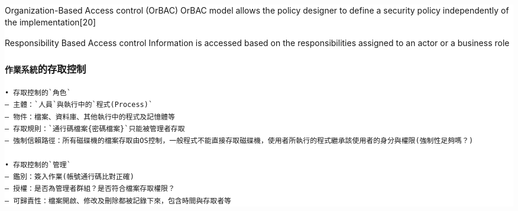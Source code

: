 Organization-Based Access control (OrBAC)
OrBAC model allows the policy designer to define a security policy independently of the implementation[20]

Responsibility Based Access control
Information is accessed based on the responsibilities assigned to an actor or a business role


### `作業系統`的存取控制
```
• 存取控制的`角色`
– 主體：`人員`與執行中的`程式(Process)`
– 物件：檔案、資料庫、其他執行中的程式及記憶體等
– 存取規則：`通行碼檔案{密碼檔案}`只能被管理者存取
– 強制信賴路徑：所有磁碟機的檔案存取由OS控制，一般程式不能直接存取磁碟機，使用者所執行的程式繼承該使用者的身分與權限(強制性足夠嗎？)

• 存取控制的`管理`
– 鑑別：簽入作業(帳號通行碼比對正確)
– 授權：是否為管理者群組？是否符合檔案存取權限？
– 可歸責性：檔案開啟、修改及刪除都被記錄下來，包含時間與存取者等
```


